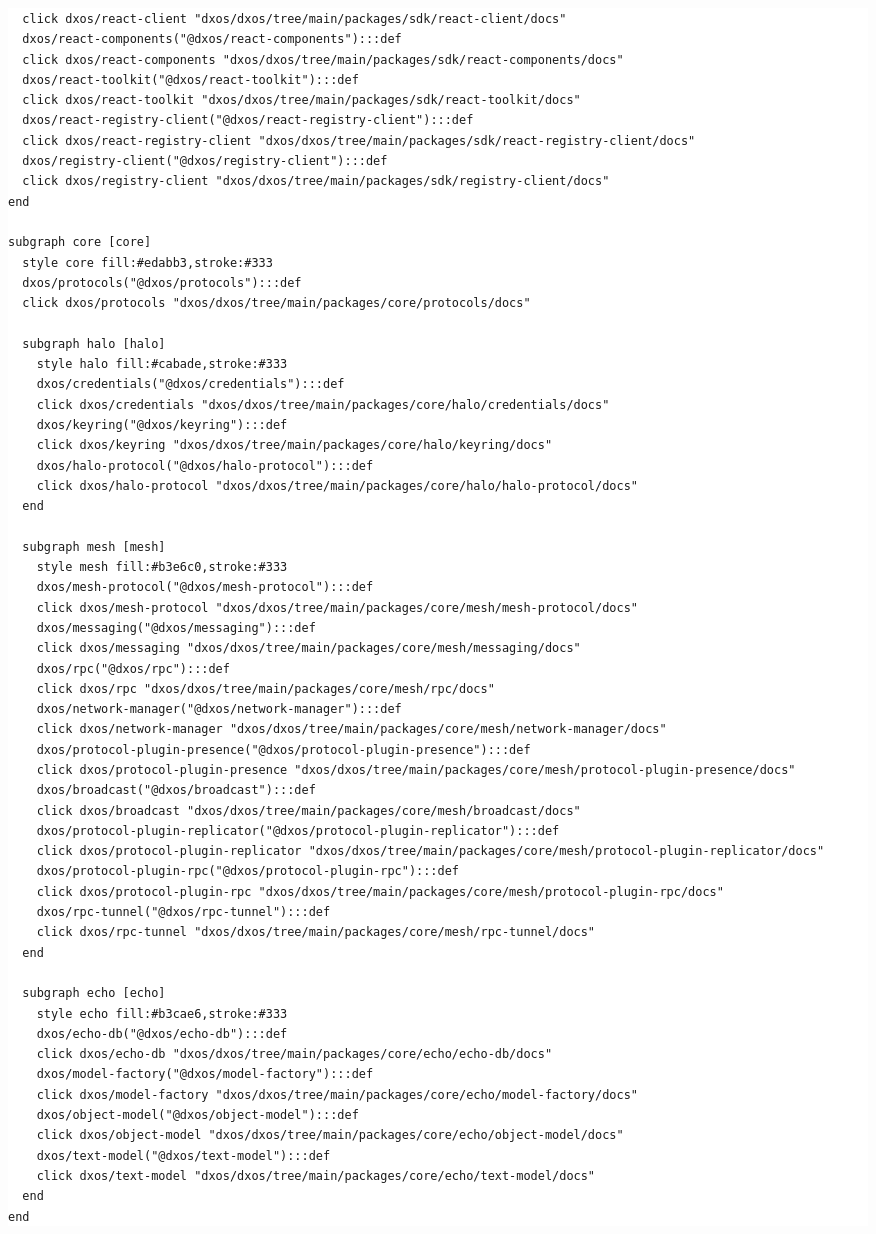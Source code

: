 ```mermaid
  click dxos/react-client "dxos/dxos/tree/main/packages/sdk/react-client/docs"
  dxos/react-components("@dxos/react-components"):::def
  click dxos/react-components "dxos/dxos/tree/main/packages/sdk/react-components/docs"
  dxos/react-toolkit("@dxos/react-toolkit"):::def
  click dxos/react-toolkit "dxos/dxos/tree/main/packages/sdk/react-toolkit/docs"
  dxos/react-registry-client("@dxos/react-registry-client"):::def
  click dxos/react-registry-client "dxos/dxos/tree/main/packages/sdk/react-registry-client/docs"
  dxos/registry-client("@dxos/registry-client"):::def
  click dxos/registry-client "dxos/dxos/tree/main/packages/sdk/registry-client/docs"
end

subgraph core [core]
  style core fill:#edabb3,stroke:#333
  dxos/protocols("@dxos/protocols"):::def
  click dxos/protocols "dxos/dxos/tree/main/packages/core/protocols/docs"

  subgraph halo [halo]
    style halo fill:#cabade,stroke:#333
    dxos/credentials("@dxos/credentials"):::def
    click dxos/credentials "dxos/dxos/tree/main/packages/core/halo/credentials/docs"
    dxos/keyring("@dxos/keyring"):::def
    click dxos/keyring "dxos/dxos/tree/main/packages/core/halo/keyring/docs"
    dxos/halo-protocol("@dxos/halo-protocol"):::def
    click dxos/halo-protocol "dxos/dxos/tree/main/packages/core/halo/halo-protocol/docs"
  end

  subgraph mesh [mesh]
    style mesh fill:#b3e6c0,stroke:#333
    dxos/mesh-protocol("@dxos/mesh-protocol"):::def
    click dxos/mesh-protocol "dxos/dxos/tree/main/packages/core/mesh/mesh-protocol/docs"
    dxos/messaging("@dxos/messaging"):::def
    click dxos/messaging "dxos/dxos/tree/main/packages/core/mesh/messaging/docs"
    dxos/rpc("@dxos/rpc"):::def
    click dxos/rpc "dxos/dxos/tree/main/packages/core/mesh/rpc/docs"
    dxos/network-manager("@dxos/network-manager"):::def
    click dxos/network-manager "dxos/dxos/tree/main/packages/core/mesh/network-manager/docs"
    dxos/protocol-plugin-presence("@dxos/protocol-plugin-presence"):::def
    click dxos/protocol-plugin-presence "dxos/dxos/tree/main/packages/core/mesh/protocol-plugin-presence/docs"
    dxos/broadcast("@dxos/broadcast"):::def
    click dxos/broadcast "dxos/dxos/tree/main/packages/core/mesh/broadcast/docs"
    dxos/protocol-plugin-replicator("@dxos/protocol-plugin-replicator"):::def
    click dxos/protocol-plugin-replicator "dxos/dxos/tree/main/packages/core/mesh/protocol-plugin-replicator/docs"
    dxos/protocol-plugin-rpc("@dxos/protocol-plugin-rpc"):::def
    click dxos/protocol-plugin-rpc "dxos/dxos/tree/main/packages/core/mesh/protocol-plugin-rpc/docs"
    dxos/rpc-tunnel("@dxos/rpc-tunnel"):::def
    click dxos/rpc-tunnel "dxos/dxos/tree/main/packages/core/mesh/rpc-tunnel/docs"
  end

  subgraph echo [echo]
    style echo fill:#b3cae6,stroke:#333
    dxos/echo-db("@dxos/echo-db"):::def
    click dxos/echo-db "dxos/dxos/tree/main/packages/core/echo/echo-db/docs"
    dxos/model-factory("@dxos/model-factory"):::def
    click dxos/model-factory "dxos/dxos/tree/main/packages/core/echo/model-factory/docs"
    dxos/object-model("@dxos/object-model"):::def
    click dxos/object-model "dxos/dxos/tree/main/packages/core/echo/object-model/docs"
    dxos/text-model("@dxos/text-model"):::def
    click dxos/text-model "dxos/dxos/tree/main/packages/core/echo/text-model/docs"
  end
end
```
